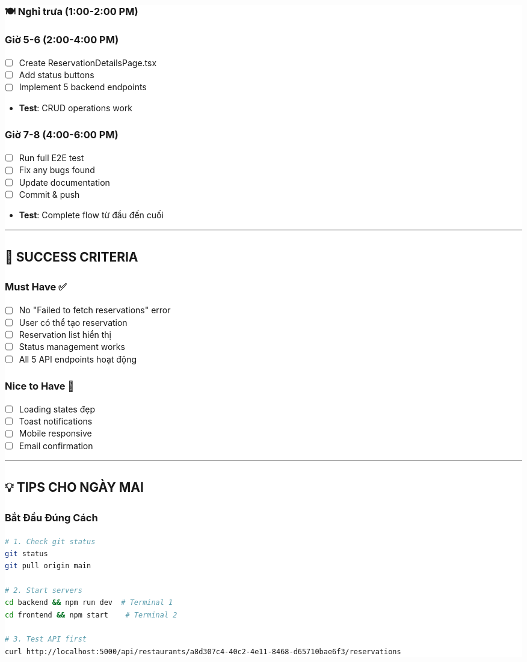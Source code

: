 ### 🍽️ Nghỉ trưa (1:00-2:00 PM)

### Giờ 5-6 (2:00-4:00 PM)
- [ ] Create ReservationDetailsPage.tsx
- [ ] Add status buttons
- [ ] Implement 5 backend endpoints
- **Test**: CRUD operations work

### Giờ 7-8 (4:00-6:00 PM)
- [ ] Run full E2E test
- [ ] Fix any bugs found
- [ ] Update documentation
- [ ] Commit & push
- **Test**: Complete flow từ đầu đến cuối

---

## 🎯 SUCCESS CRITERIA

### Must Have ✅
- [ ] No "Failed to fetch reservations" error
- [ ] User có thể tạo reservation
- [ ] Reservation list hiển thị
- [ ] Status management works
- [ ] All 5 API endpoints hoạt động

### Nice to Have 🌟
- [ ] Loading states đẹp
- [ ] Toast notifications
- [ ] Mobile responsive
- [ ] Email confirmation

---

## 💡 TIPS CHO NGÀY MAI

### Bắt Đầu Đúng Cách
```bash
# 1. Check git status
git status
git pull origin main

# 2. Start servers
cd backend && npm run dev  # Terminal 1
cd frontend && npm start    # Terminal 2

# 3. Test API first
curl http://localhost:5000/api/restaurants/a8d307c4-40c2-4e11-8468-d65710bae6f3/reservations
```
